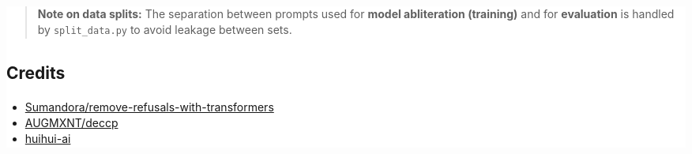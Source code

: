 > **Note on data splits:** 
> The separation between prompts used for **model abliteration (training)** and for **evaluation** is handled by `split_data.py` to avoid leakage between sets.


## Credits

- [Sumandora/remove-refusals-with-transformers](https://github.com/Sumandora/remove-refusals-with-transformers)
- [AUGMXNT/deccp](https://github.com/AUGMXNT/deccp)
- [huihui-ai](https://huggingface.co/huihui-ai)
